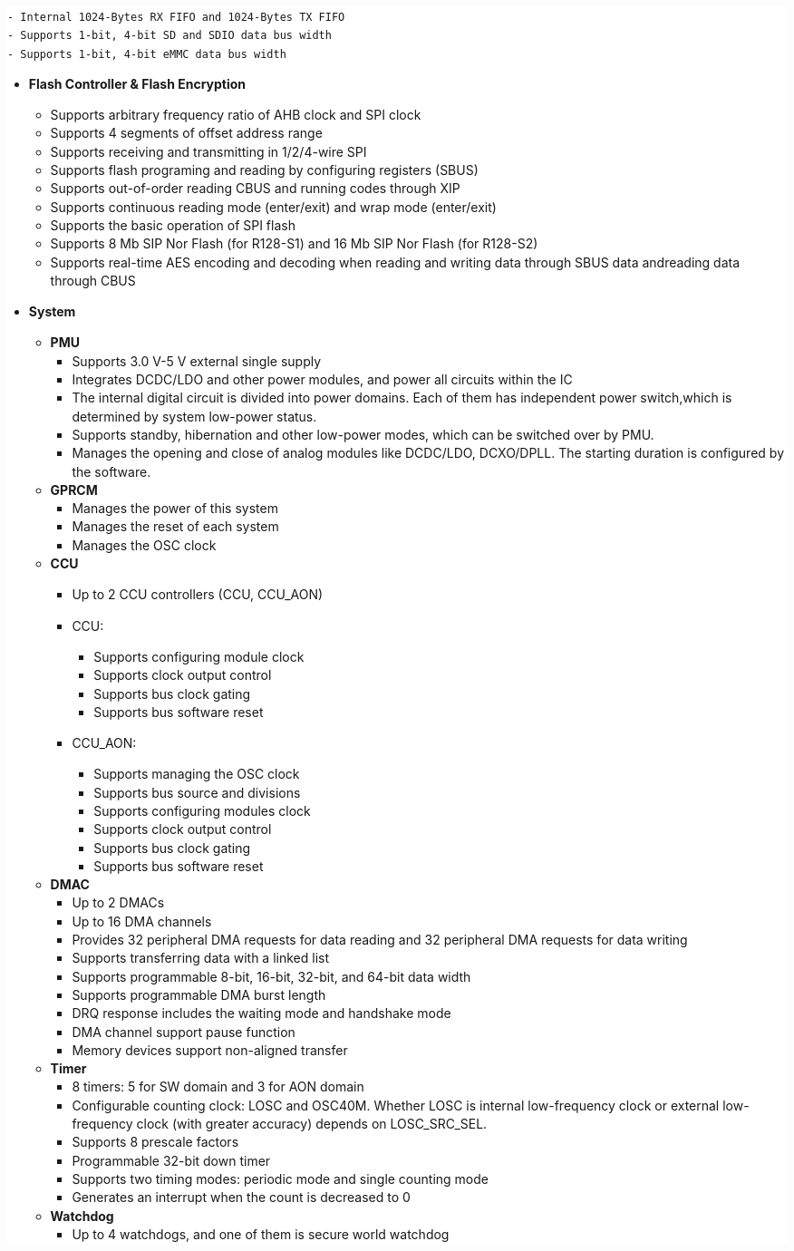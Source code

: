    - Internal 1024-Bytes RX FIFO and 1024-Bytes TX FIFO 
    - Supports 1-bit, 4-bit SD and SDIO data bus width 
    - Supports 1-bit, 4-bit eMMC data bus width 
  - **Flash Controller & Flash Encryption**
    - Supports arbitrary frequency ratio of AHB clock and SPI clock 
    - Supports 4 segments of offset address range 
    - Supports receiving and transmitting in 1/2/4-wire SPI 
    - Supports flash programing and reading by configuring registers (SBUS) 
    - Supports out-of-order reading CBUS and running codes through XIP 
    - Supports continuous reading mode (enter/exit) and wrap mode (enter/exit) 
    - Supports the basic operation of SPI flash 
    - Supports 8 Mb SIP Nor Flash (for R128-S1) and 16 Mb SIP Nor Flash (for R128-S2) 
    - Supports real-time AES encoding and decoding when reading and writing data through SBUS data andreading data through CBUS

- **System**
  - **PMU** 
    - Supports 3.0 V-5 V external single supply
    - Integrates DCDC/LDO and other power modules, and power all circuits within the IC
    - The internal digital circuit is divided into power domains. Each of them has independent power switch,which is determined by system low-power status.
    - Supports standby, hibernation and other low-power modes, which can be switched over by PMU.
    - Manages the opening and close of analog modules like DCDC/LDO, DCXO/DPLL. The starting duration is configured by the software.
  - **GPRCM** 
    - Manages the power of this system
    - Manages the reset of each system
    - Manages the OSC clock
  - **CCU**
    - Up to 2 CCU controllers (CCU, CCU_AON)
    - CCU: 
      - Supports configuring module clock
      - Supports clock output control
      - Supports bus clock gating
      - Supports bus software reset

    - CCU_AON: 
      - Supports managing the OSC clock
      - Supports bus source and divisions
      - Supports configuring modules clock
      - Supports clock output control
      - Supports bus clock gating
      - Supports bus software reset
  - **DMAC**
    - Up to 2 DMACs 
    - Up to 16 DMA channels 
    - Provides 32 peripheral DMA requests for data reading and 32 peripheral DMA requests for data writing
    - Supports transferring data with a linked list 
    - Supports programmable 8-bit, 16-bit, 32-bit, and 64-bit data width 
    - Supports programmable DMA burst length 
    - DRQ response includes the waiting mode and handshake mode 
    - DMA channel support pause function 
    - Memory devices support non-aligned transfer 
  - **Timer** 
    - 8 timers: 5 for SW domain and 3 for AON domain 
    - Configurable counting clock: LOSC and OSC40M. Whether LOSC is internal low-frequency clock or external low-frequency clock (with greater accuracy) depends on LOSC_SRC_SEL. 
    - Supports 8 prescale factors 
    - Programmable 32-bit down timer 
    - Supports two timing modes: periodic mode and single counting mode 
    - Generates an interrupt when the count is decreased to 0 
  - **Watchdog** 
    - Up to 4 watchdogs, and one of them is secure world watchdog 
